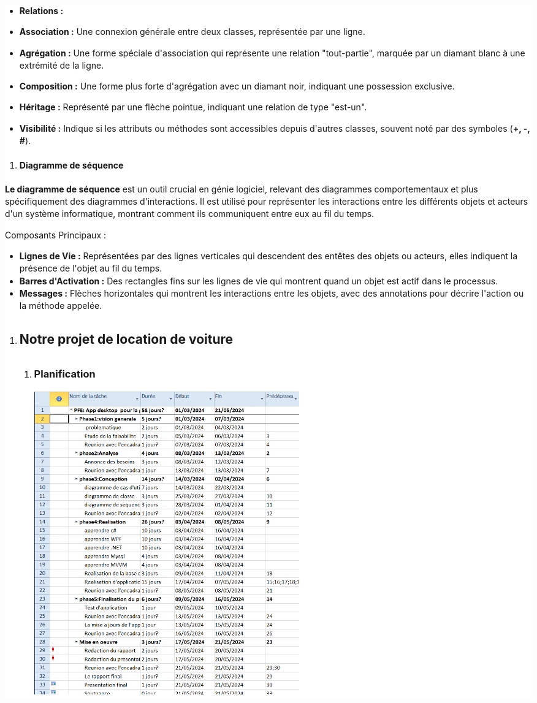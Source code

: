 - **Relations :**

- **Association :** Une connexion générale entre deux classes, représentée par une ligne.
- **Agrégation :** Une forme spéciale d'association qui représente une relation "tout-partie", marquée par un diamant blanc à une extrémité de la ligne.
- **Composition :** Une forme plus forte d'agrégation avec un diamant noir, indiquant une possession exclusive.
- **Héritage :** Représenté par une flèche pointue, indiquant une relation de type "est-un".

- **Visibilité :** Indique si les attributs ou méthodes sont accessibles depuis d'autres classes, souvent noté par des symboles (**+, -, #**).

1. #### <a name="_toc166627674"></a><a name="_toc166629810"></a><a name="_toc167027358"></a>**Diagramme de séquence**

**Le diagramme de séquence** est un outil crucial en génie logiciel, relevant des diagrammes comportementaux et plus spécifiquement des diagrammes d'interactions. Il est utilisé pour représenter les interactions entre les différents objets et acteurs d'un système informatique, montrant comment ils communiquent entre eux au fil du temps.

Composants Principaux :

- **Lignes de Vie :** Représentées par des lignes verticales qui descendent des entêtes des objets ou acteurs, elles indiquent la présence de l'objet au fil du temps.
- **Barres d'Activation :** Des rectangles fins sur les lignes de vie qui montrent quand un objet est actif dans le processus.
- **Messages :** Flèches horizontales qui montrent les interactions entre les objets, avec des annotations pour décrire l'action ou la méthode appelée.

1. ## <a name="_toc166627675"></a><a name="_toc166629811"></a><a name="_toc167027359"></a>**Notre projet de location de voiture** 
   ##
   1. ### <a name="_toc167027360"></a>**Planification**

      ![](Aspose.Words.c08bdce0-593f-477a-95af-0bb750e6846b.024.png)
